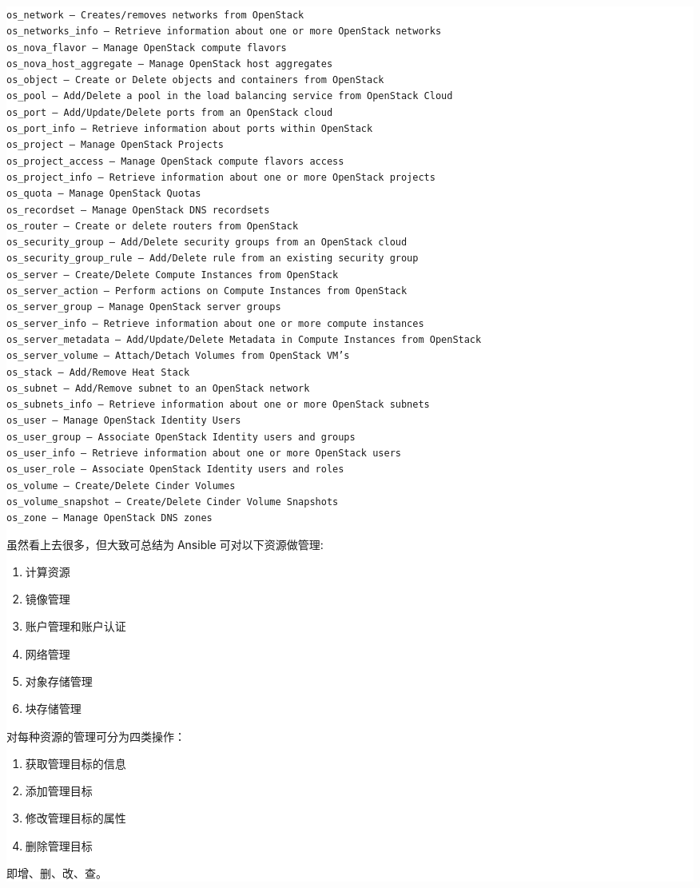 ```
os_network – Creates/removes networks from OpenStack
os_networks_info – Retrieve information about one or more OpenStack networks
os_nova_flavor – Manage OpenStack compute flavors
os_nova_host_aggregate – Manage OpenStack host aggregates
os_object – Create or Delete objects and containers from OpenStack
os_pool – Add/Delete a pool in the load balancing service from OpenStack Cloud
os_port – Add/Update/Delete ports from an OpenStack cloud
os_port_info – Retrieve information about ports within OpenStack
os_project – Manage OpenStack Projects
os_project_access – Manage OpenStack compute flavors access
os_project_info – Retrieve information about one or more OpenStack projects
os_quota – Manage OpenStack Quotas
os_recordset – Manage OpenStack DNS recordsets
os_router – Create or delete routers from OpenStack
os_security_group – Add/Delete security groups from an OpenStack cloud
os_security_group_rule – Add/Delete rule from an existing security group
os_server – Create/Delete Compute Instances from OpenStack
os_server_action – Perform actions on Compute Instances from OpenStack
os_server_group – Manage OpenStack server groups
os_server_info – Retrieve information about one or more compute instances
os_server_metadata – Add/Update/Delete Metadata in Compute Instances from OpenStack
os_server_volume – Attach/Detach Volumes from OpenStack VM’s
os_stack – Add/Remove Heat Stack
os_subnet – Add/Remove subnet to an OpenStack network
os_subnets_info – Retrieve information about one or more OpenStack subnets
os_user – Manage OpenStack Identity Users
os_user_group – Associate OpenStack Identity users and groups
os_user_info – Retrieve information about one or more OpenStack users
os_user_role – Associate OpenStack Identity users and roles
os_volume – Create/Delete Cinder Volumes
os_volume_snapshot – Create/Delete Cinder Volume Snapshots
os_zone – Manage OpenStack DNS zones
```

虽然看上去很多，但大致可总结为 Ansible 可对以下资源做管理:

1. 计算资源

2. 镜像管理
3. 账户管理和账户认证
4. 网络管理
5. 对象存储管理
6. 块存储管理

对每种资源的管理可分为四类操作：

1. 获取管理目标的信息

2. 添加管理目标
3. 修改管理目标的属性
4. 删除管理目标

即增、删、改、查。
